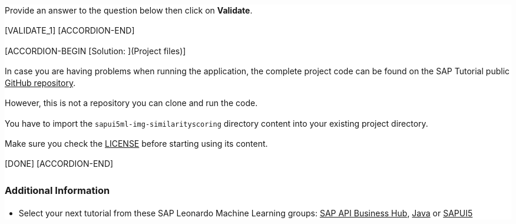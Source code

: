 Provide an answer to the question below then click on **Validate**.

[VALIDATE_1]
[ACCORDION-END]

[ACCORDION-BEGIN [Solution: ](Project files)]

In case you are having problems when running the application, the complete project code can be found on the SAP Tutorial public [GitHub repository](https://github.com/SAPDocuments/Tutorials/tree/master/tutorials/ml-fs-sapui5-img-similarityscoring/source).

However, this is not a repository you can clone and run the code.

You have to import the `sapui5ml-img-similarityscoring` directory content into your existing project directory.

Make sure you check the [LICENSE](https://github.com/SAPDocuments/Tutorials/blob/master/LICENSE.txt) before starting using its content.

[DONE]
[ACCORDION-END]


### Additional Information
 - Select your next tutorial from these SAP Leonardo Machine Learning groups: [SAP API Business Hub](https://developers.sap.com/group.ml-fs-api-hub.html), [Java](https://developers.sap.com/group.ml-fs-java.html) or [SAPUI5](https://developers.sap.com/group.ml-fs-sapui5.html)
